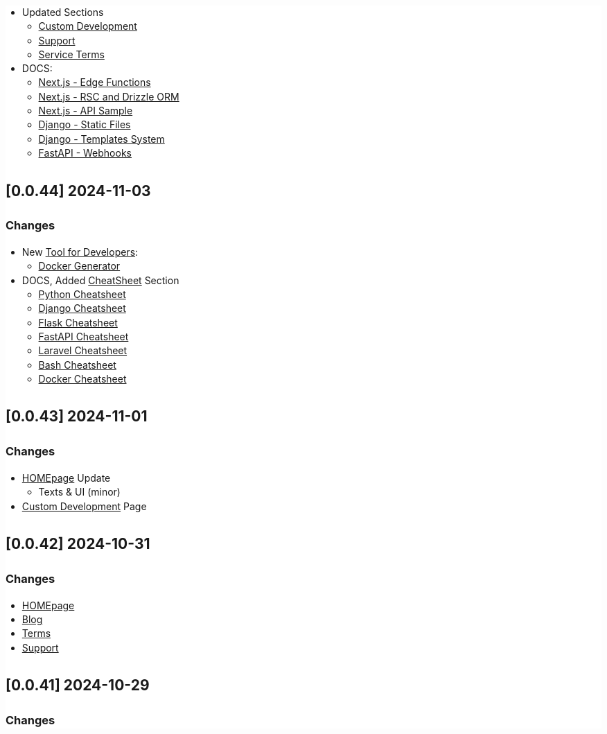 - Updated Sections
  - [Custom Development](https://app-generator.dev/services/custom-development/)
  - [Support](https://app-generator.dev/support/)
  - [Service Terms](https://app-generator.dev/terms/)
- DOCS:
  - [Next.js - Edge Functions](https://app-generator.dev/docs/technologies/nextjs/edge-functions.html)
  - [Next.js - RSC and Drizzle ORM](https://app-generator.dev/docs/technologies/nextjs/drizzle-orm.html)
  - [Next.js - API Sample](https://app-generator.dev/docs/technologies/nextjs/api.html)
  - [Django - Static Files](https://app-generator.dev/docs/technologies/django/static-files.html)
  - [Django - Templates System](https://app-generator.dev/docs/technologies/django/templates-system.html) 
  - [FastAPI - Webhooks](https://app-generator.dev/docs/technologies/fastapi/webhooks.html)

## [0.0.44] 2024-11-03
### Changes

- New [Tool for Developers](https://app-generator.dev/docs/developer-tools.html): 
  - [Docker Generator](https://app-generator.dev/docs/developer-tools/docker-generator.html)
- DOCS, Added [CheatSheet](https://app-generator.dev/docs/cheatsheet.html) Section
  - [Python Cheatsheet](https://app-generator.dev/docs/technologies/python/cheatsheet.html)
  - [Django Cheatsheet](https://app-generator.dev/docs/technologies/django/cheatsheet.html)
  - [Flask Cheatsheet](https://app-generator.dev/docs/technologies/flask/cheatsheet.html)
  - [FastAPI Cheatsheet](https://app-generator.dev/docs/technologies/fastapi/cheatsheet.html)
  - [Laravel Cheatsheet](https://app-generator.dev/docs/technologies/laravel/cheatsheet.html)
  - [Bash Cheatsheet](https://app-generator.dev/docs/technologies/bash/cheatsheet.html)
  - [Docker Cheatsheet](https://app-generator.dev/docs/technologies/docker/cheatsheet.html)

## [0.0.43] 2024-11-01
### Changes

- [HOMEpage](https://app-generator.dev/) Update
  - Texts & UI (minor)
- [Custom Development](https://app-generator.dev/services/custom-development/) Page  

## [0.0.42] 2024-10-31
### Changes

- [HOMEpage](https://app-generator.dev/)
- [Blog](https://app-generator.dev/blog/)
- [Terms](https://app-generator.dev/terms/)
- [Support](https://app-generator.dev/support/)

## [0.0.41] 2024-10-29
### Changes
